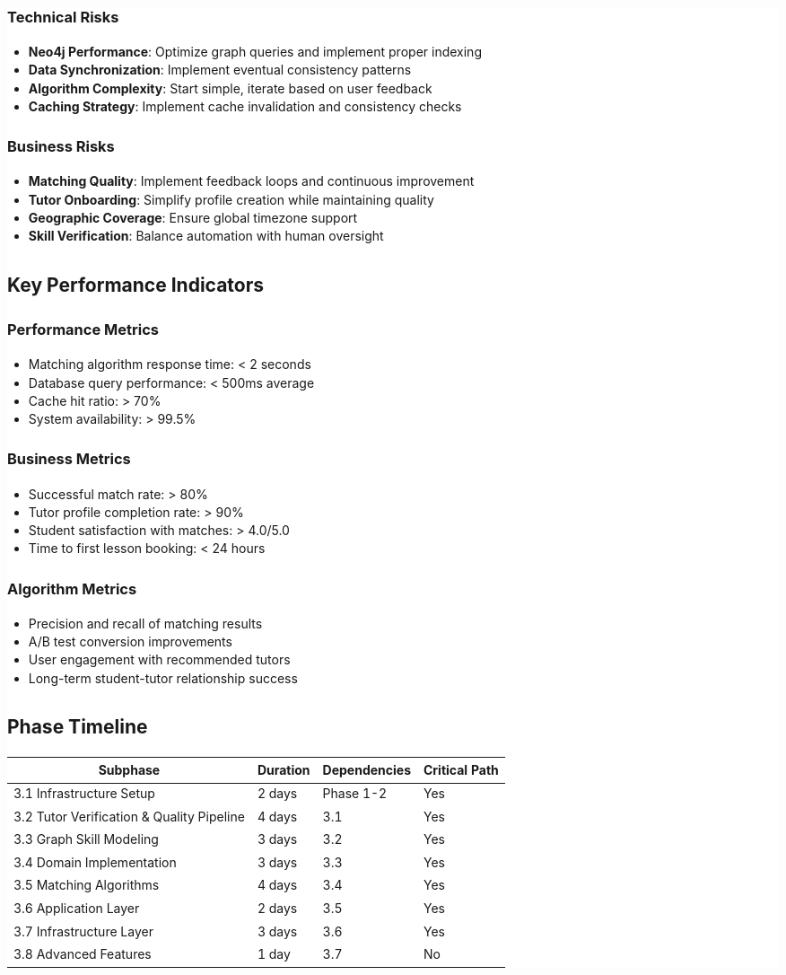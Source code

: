 ### Technical Risks
- **Neo4j Performance**: Optimize graph queries and implement proper indexing
- **Data Synchronization**: Implement eventual consistency patterns
- **Algorithm Complexity**: Start simple, iterate based on user feedback
- **Caching Strategy**: Implement cache invalidation and consistency checks

### Business Risks
- **Matching Quality**: Implement feedback loops and continuous improvement
- **Tutor Onboarding**: Simplify profile creation while maintaining quality
- **Geographic Coverage**: Ensure global timezone support
- **Skill Verification**: Balance automation with human oversight

## Key Performance Indicators

### Performance Metrics
- Matching algorithm response time: < 2 seconds
- Database query performance: < 500ms average
- Cache hit ratio: > 70%
- System availability: > 99.5%

### Business Metrics
- Successful match rate: > 80%
- Tutor profile completion rate: > 90%
- Student satisfaction with matches: > 4.0/5.0
- Time to first lesson booking: < 24 hours

### Algorithm Metrics
- Precision and recall of matching results
- A/B test conversion improvements
- User engagement with recommended tutors
- Long-term student-tutor relationship success

## Phase Timeline

| Subphase | Duration | Dependencies | Critical Path |
|----------|----------|--------------|---------------|
| 3.1 Infrastructure Setup | 2 days | Phase 1-2 | Yes |
| 3.2 Tutor Verification & Quality Pipeline | 4 days | 3.1 | Yes |
| 3.3 Graph Skill Modeling | 3 days | 3.2 | Yes |
| 3.4 Domain Implementation | 3 days | 3.3 | Yes |
| 3.5 Matching Algorithms | 4 days | 3.4 | Yes |
| 3.6 Application Layer | 2 days | 3.5 | Yes |
| 3.7 Infrastructure Layer | 3 days | 3.6 | Yes |
| 3.8 Advanced Features | 1 day | 3.7 | No |
